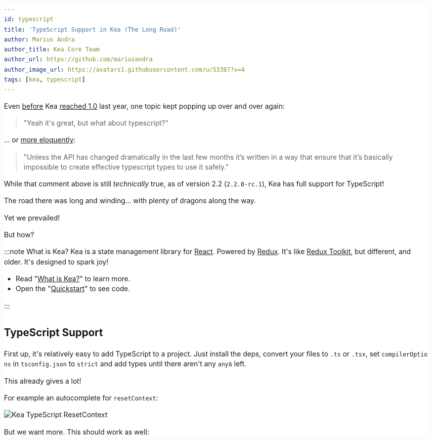 ```yaml
---
id: typescript
title: 'TypeScript Support in Kea (The Long Road)'
author: Marius Andra
author_title: Kea Core Team
author_url: https://github.com/mariusandra
author_image_url: https://avatars1.githubusercontent.com/u/53387?v=4
tags: [kea, typescript]
---
```


Even [before](https://github.com/keajs/kea/issues/65) Kea [reached 1.0](https://www.reddit.com/r/reactjs/comments/d386wp/kea_10_released_data_layer_for_react_powered_by/)
last year, one topic kept popping up over and over again:

> "Yeah it's great, but what about typescript?"

... or [more eloquently](https://www.reddit.com/r/reactjs/comments/d386wp/kea_10_released_data_layer_for_react_powered_by/f00ddmv/):

> "Unless the API has changed dramatically in the last few months it’s written in a way that ensure
> that it’s basically impossible to create effective typescript types to use it safely."

While that comment above is still _technically_ true, as of version 2.2 (`2.2.0-rc.1`),
Kea has full support for TypeScript!

The road there was long and winding... with plenty of dragons along the way.

Yet we prevailed!

But how?

:::note What is Kea?
Kea is a state management library for [React](https://reactjs.org/). Powered by [Redux](https://redux.js.org/).
It's like [Redux Toolkit](https://redux-toolkit.js.org/), but different, and older. It's designed to spark joy!

-   Read "[What is Kea?](http://localhost:3000/docs/introduction/what-is-kea)" to learn more.
-   Open the "[Quickstart](/docs/introduction/quickstart)" to see code.

:::

## TypeScript Support

First up, it's relatively easy to add TypeScript to a project. Just install the deps, convert
your files to `.ts` or `.tsx`, set `compilerOptions` in `tsconfig.json` to `strict` and add types
until there aren't any `any`s left.

This already gives a lot!

For example an autocomplete for `resetContext`:

<img alt="Kea TypeScript ResetContext" src="/img/blog/typescript/context.gif" loading="lazy" />

But we want more. This should work as well:
